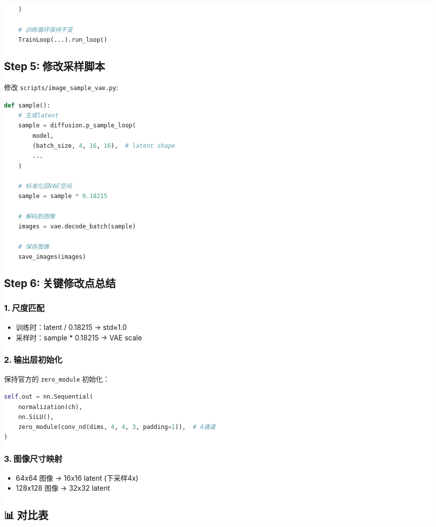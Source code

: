 ```python
    )
    
    # 训练循环保持不变
    TrainLoop(...).run_loop()
```

## Step 5: 修改采样脚本  
修改 `scripts/image_sample_vae.py`:

```python
def sample():
    # 生成latent
    sample = diffusion.p_sample_loop(
        model,
        (batch_size, 4, 16, 16),  # latent shape
        ...
    )
    
    # 标准化回VAE空间
    sample = sample * 0.18215
    
    # 解码到图像
    images = vae.decode_batch(sample)
    
    # 保存图像
    save_images(images)
```

## Step 6: 关键修改点总结

### 1. **尺度匹配**
- 训练时：latent / 0.18215 → std≈1.0
- 采样时：sample * 0.18215 → VAE scale

### 2. **输出层初始化**
保持官方的 `zero_module` 初始化：
```python
self.out = nn.Sequential(
    normalization(ch),
    nn.SiLU(),
    zero_module(conv_nd(dims, 4, 4, 3, padding=1)),  # 4通道
)
```

### 3. **图像尺寸映射**
- 64x64 图像 → 16x16 latent (下采样4x)
- 128x128 图像 → 32x32 latent

## 📊 对比表
